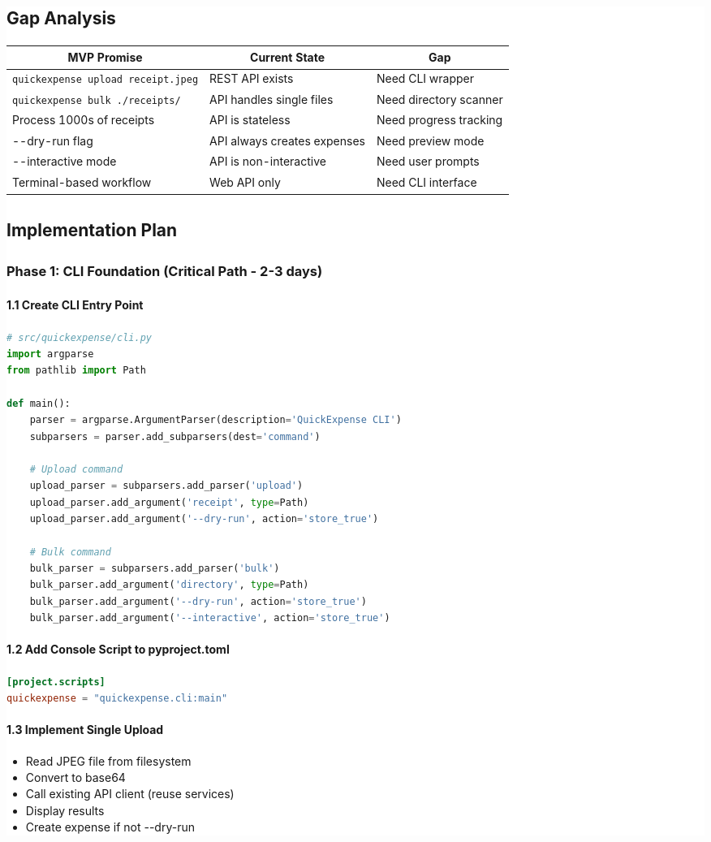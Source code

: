 ## Gap Analysis

| MVP Promise | Current State | Gap |
|-------------|---------------|-----|
| `quickexpense upload receipt.jpeg` | REST API exists | Need CLI wrapper |
| `quickexpense bulk ./receipts/` | API handles single files | Need directory scanner |
| Process 1000s of receipts | API is stateless | Need progress tracking |
| --dry-run flag | API always creates expenses | Need preview mode |
| --interactive mode | API is non-interactive | Need user prompts |
| Terminal-based workflow | Web API only | Need CLI interface |

## Implementation Plan

### Phase 1: CLI Foundation (Critical Path - 2-3 days)

#### 1.1 Create CLI Entry Point
```python
# src/quickexpense/cli.py
import argparse
from pathlib import Path

def main():
    parser = argparse.ArgumentParser(description='QuickExpense CLI')
    subparsers = parser.add_subparsers(dest='command')

    # Upload command
    upload_parser = subparsers.add_parser('upload')
    upload_parser.add_argument('receipt', type=Path)
    upload_parser.add_argument('--dry-run', action='store_true')

    # Bulk command
    bulk_parser = subparsers.add_parser('bulk')
    bulk_parser.add_argument('directory', type=Path)
    bulk_parser.add_argument('--dry-run', action='store_true')
    bulk_parser.add_argument('--interactive', action='store_true')
```

#### 1.2 Add Console Script to pyproject.toml
```toml
[project.scripts]
quickexpense = "quickexpense.cli:main"
```

#### 1.3 Implement Single Upload
- Read JPEG file from filesystem
- Convert to base64
- Call existing API client (reuse services)
- Display results
- Create expense if not --dry-run
